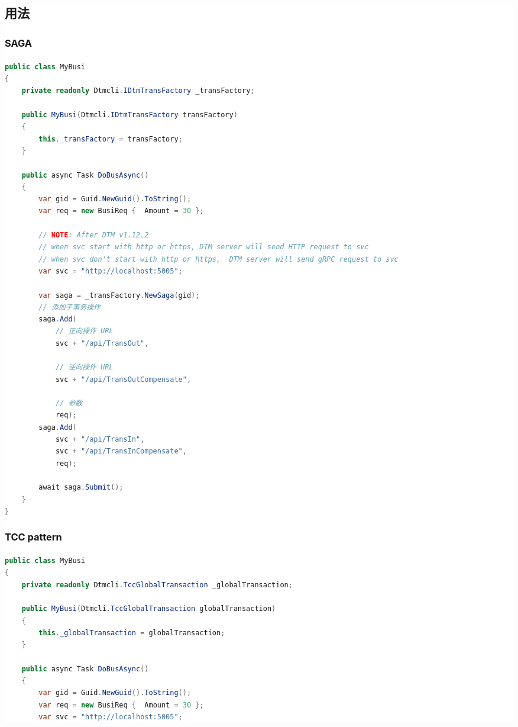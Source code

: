 ## 用法

### SAGA

```cs
public class MyBusi
{ 
    private readonly Dtmcli.IDtmTransFactory _transFactory;

    public MyBusi(Dtmcli.IDtmTransFactory transFactory)
    {
        this._transFactory = transFactory;
    }

    public async Task DoBusAsync()
    {
        var gid = Guid.NewGuid().ToString();
        var req = new BusiReq {  Amount = 30 };
        
        // NOTE: After DTM v1.12.2
        // when svc start with http or https, DTM server will send HTTP request to svc
        // when svc don't start with http or https,  DTM server will send gRPC request to svc
        var svc = "http://localhost:5005";

        var saga = _transFactory.NewSaga(gid);
        // 添加子事务操作
        saga.Add(
            // 正向操作 URL
            svc + "/api/TransOut",
            
            // 逆向操作 URL
            svc + "/api/TransOutCompensate",

            // 参数
            req);
        saga.Add(
            svc + "/api/TransIn",
            svc + "/api/TransInCompensate",
            req);

        await saga.Submit();
    }
}
```

### TCC pattern

```cs
public class MyBusi
{ 
    private readonly Dtmcli.TccGlobalTransaction _globalTransaction;

    public MyBusi(Dtmcli.TccGlobalTransaction globalTransaction)
    {
        this._globalTransaction = globalTransaction;
    }

    public async Task DoBusAsync()
    {
        var gid = Guid.NewGuid().ToString();
        var req = new BusiReq {  Amount = 30 };
        var svc = "http://localhost:5005";

```